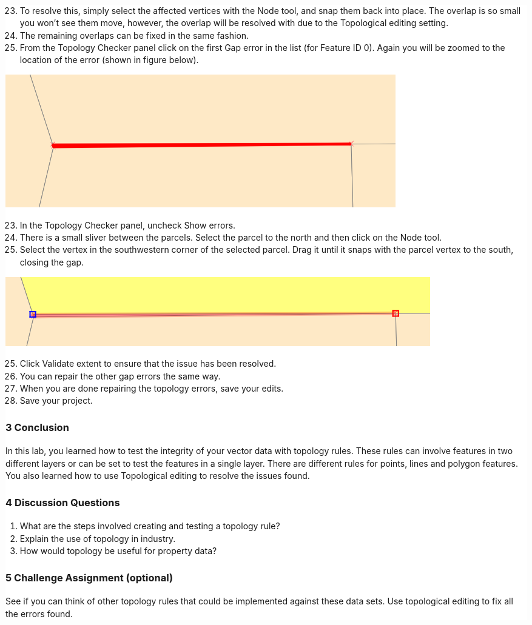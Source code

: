 23. To resolve this, simply select the affected vertices with the Node tool, and snap them back into place. The overlap is so small you won’t see them move, however, the overlap will be resolved with due to the Topological editing setting.
21. The remaining overlaps can be fixed in the same fashion.
22. From the Topology Checker panel click on the first Gap error in the list (for Feature ID 0). Again you will be zoomed to the location of the error (shown in figure below).

![Gap Error](figures/Gap_Error.png "Gap Error")

23. In the Topology Checker panel, uncheck Show errors.
24. There is a small sliver between the parcels. Select the parcel to the north and then click on the Node tool.
24. Select the vertex in the southwestern corner of the selected parcel. Drag it until it snaps with the parcel vertex to the south, closing the gap.

![Fixing the Gap Error](figures/Fixing_the_Gap_Error.png "Fixing the Gap Error")

25. Click Validate extent to ensure that the issue has been resolved. 
26. You can repair the other gap errors the same way.
27. When you are done repairing the topology errors, save your edits.
28. Save your project.

### 3 Conclusion

In this lab, you learned how to test the integrity of your vector data with topology rules. These rules can involve features in two different layers or can be set to test the features in a single layer. There are different rules for points, lines and polygon features. You also learned how to use Topological editing to resolve the issues found. 

### 4 Discussion Questions

1. What are the steps involved creating and testing a topology rule?
2. Explain the use of topology in industry.
3. How would topology be useful for property data?

### 5 Challenge Assignment (optional)

See if you can think of other topology rules that could be implemented against these data sets.  Use topological editing to fix all the errors found.
